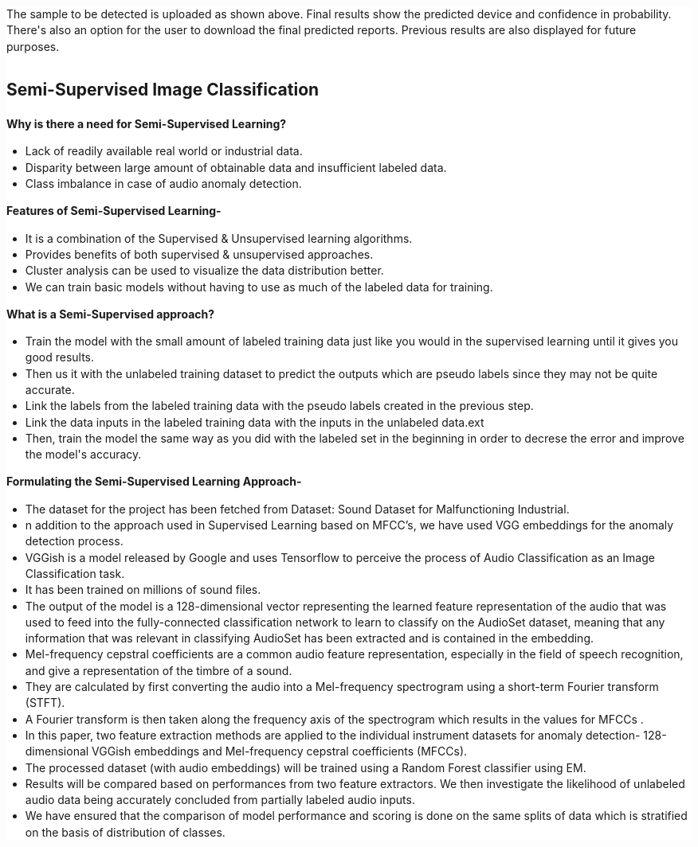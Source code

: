   The sample to be detected is uploaded as shown above. Final results show the predicted device and confidence in probability. There's also an option for the user to download the final predicted reports. Previous results are also displayed for future purposes.

  ## Semi-Supervised Image Classification
  **Why is there a need for Semi-Supervised Learning?**
  * Lack of readily available real world or industrial data.
  * Disparity between large amount of obtainable data and insufficient labeled data.
  * Class imbalance in case of audio anomaly detection.
  
  **Features of Semi-Supervised Learning-**
  * It is a combination of the Supervised & Unsupervised learning algorithms.
  * Provides benefits of both supervised & unsupervised approaches.
  * Cluster analysis can be used to visualize the data distribution better.
  * We can train basic models without having to use as much of the labeled data for training.
  
  **What is a Semi-Supervised approach?**
  * Train the model with the small amount of labeled training data just like you would in the supervised learning until it gives you good results.
  * Then us it with the unlabeled training dataset to predict the outputs which are pseudo labels since they may not be quite accurate.
  * Link the labels from the labeled training data with the pseudo labels created in the previous step.
  * Link the data inputs in the labeled training data with the inputs in the unlabeled data.ext 
  * Then, train the model the same way as you did with the labeled set in the beginning in order to decrese the error and improve the model's accuracy.

**Formulating the Semi-Supervised Learning Approach-**
* The dataset for the project has been fetched from Dataset: Sound Dataset for Malfunctioning Industrial.
*  n addition to the approach used in Supervised Learning based on MFCC’s, we have used VGG embeddings for the anomaly detection process.
*  VGGish is a model released by Google and uses Tensorflow to perceive the process of Audio Classification as an Image Classification task.
*  It has been trained on millions of sound files.
*  The output of the model is a 128-dimensional vector representing the learned feature representation of the audio that was used to feed into the fully-connected classification network to learn to classify on the AudioSet dataset, meaning that any information that was relevant in classifying AudioSet has been extracted and is contained in the embedding. 
*  Mel-frequency cepstral coefficients are a common audio feature representation, especially in the field of speech recognition, and give a representation of the timbre of a sound. 
*  They are calculated by first converting the audio into a Mel-frequency spectrogram using a short-term Fourier transform (STFT).
*  A Fourier transform is then taken along the frequency axis of the spectrogram which results in the values for MFCCs .
*  In this paper, two feature extraction methods are applied to the individual instrument datasets for anomaly detection- 128-dimensional VGGish embeddings and Mel-frequency cepstral coefficients (MFCCs).
*  The processed dataset (with audio embeddings) will be trained using a Random Forest classifier using EM.
*  Results will be compared based on performances from two feature extractors. We then investigate the likelihood of unlabeled audio data being accurately concluded from partially labeled audio inputs.
*  We have ensured that the comparison of model performance and scoring is done on the same splits of data which is stratified on the basis of distribution of classes.

